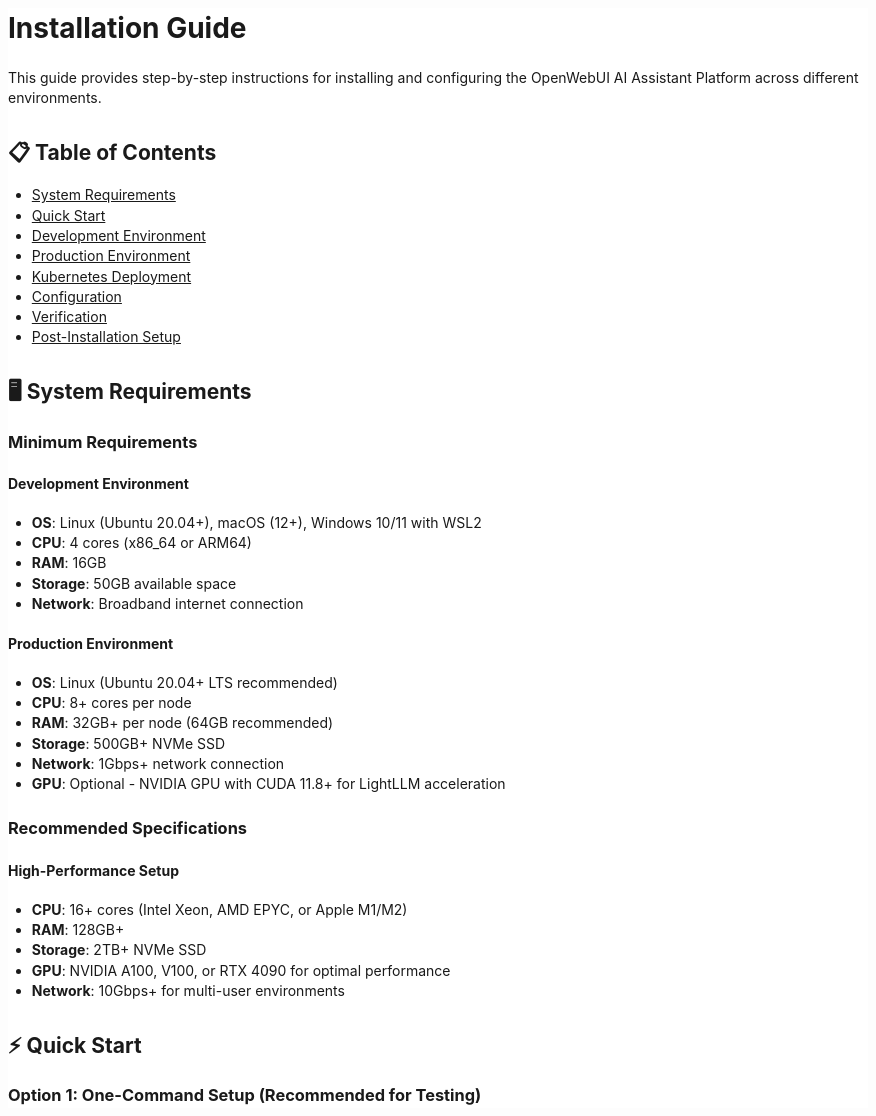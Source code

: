 # Installation Guide

This guide provides step-by-step instructions for installing and configuring the OpenWebUI AI Assistant Platform across different environments.

## 📋 Table of Contents

- [System Requirements](#system-requirements)
- [Quick Start](#quick-start)
- [Development Environment](#development-environment)
- [Production Environment](#production-environment)
- [Kubernetes Deployment](#kubernetes-deployment)
- [Configuration](#configuration)
- [Verification](#verification)
- [Post-Installation Setup](#post-installation-setup)

## 🖥️ System Requirements

### Minimum Requirements

#### Development Environment
- **OS**: Linux (Ubuntu 20.04+), macOS (12+), Windows 10/11 with WSL2
- **CPU**: 4 cores (x86_64 or ARM64)
- **RAM**: 16GB
- **Storage**: 50GB available space
- **Network**: Broadband internet connection

#### Production Environment
- **OS**: Linux (Ubuntu 20.04+ LTS recommended)
- **CPU**: 8+ cores per node
- **RAM**: 32GB+ per node (64GB recommended)
- **Storage**: 500GB+ NVMe SSD
- **Network**: 1Gbps+ network connection
- **GPU**: Optional - NVIDIA GPU with CUDA 11.8+ for LightLLM acceleration

### Recommended Specifications

#### High-Performance Setup
- **CPU**: 16+ cores (Intel Xeon, AMD EPYC, or Apple M1/M2)
- **RAM**: 128GB+
- **Storage**: 2TB+ NVMe SSD
- **GPU**: NVIDIA A100, V100, or RTX 4090 for optimal performance
- **Network**: 10Gbps+ for multi-user environments

## ⚡ Quick Start

### Option 1: One-Command Setup (Recommended for Testing)
